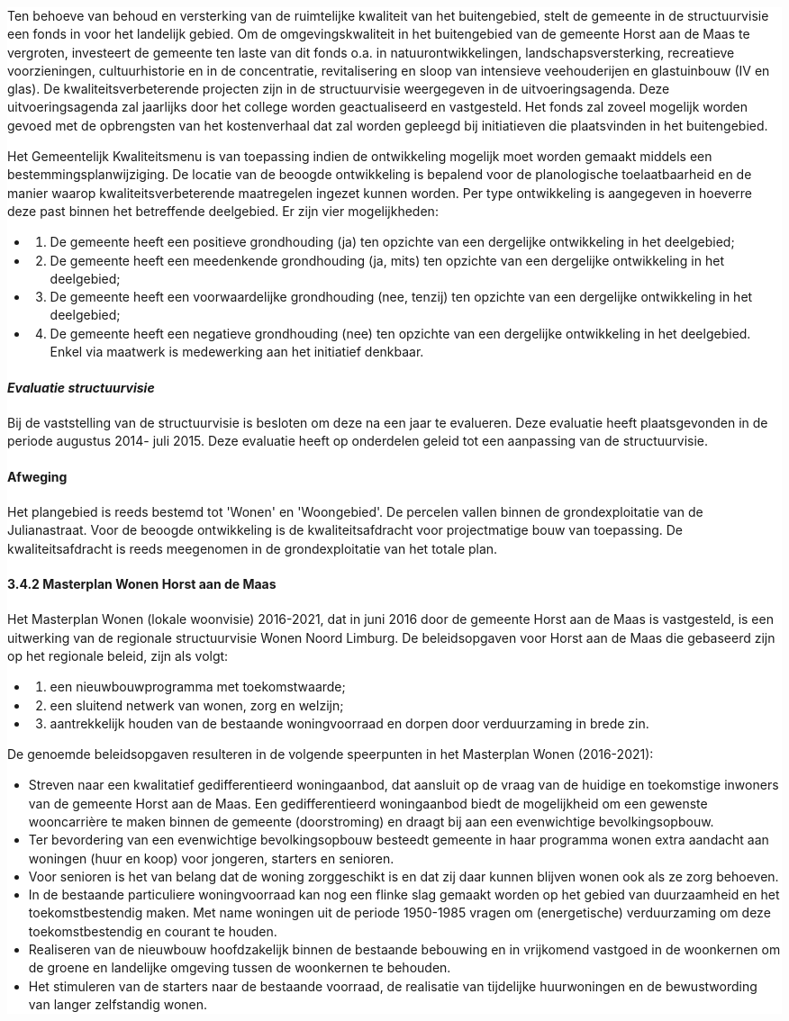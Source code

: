 Ten behoeve van behoud en versterking van de ruimtelijke kwaliteit van het buitengebied, stelt de gemeente in de structuurvisie een fonds in voor het landelijk gebied. Om de omgevingskwaliteit in het buitengebied van de gemeente Horst aan de Maas te vergroten, investeert de gemeente ten laste van dit fonds o.a. in natuurontwikkelingen, landschapsversterking, recreatieve voorzieningen, cultuurhistorie en in de concentratie, revitalisering en sloop van intensieve veehouderijen en glastuinbouw (IV en glas). De kwaliteitsverbeterende projecten zijn in de structuurvisie weergegeven in de uitvoeringsagenda. Deze uitvoeringsagenda zal jaarlijks door het college worden geactualiseerd en vastgesteld. Het fonds zal zoveel mogelijk worden gevoed met de opbrengsten van het kostenverhaal dat zal worden gepleegd bij initiatieven die plaatsvinden in het buitengebied.

Het Gemeentelijk Kwaliteitsmenu is van toepassing indien de ontwikkeling mogelijk moet worden gemaakt middels een bestemmingsplanwijziging. De locatie van de beoogde ontwikkeling is bepalend voor de planologische toelaatbaarheid en de manier waarop kwaliteitsverbeterende maatregelen ingezet kunnen worden. Per type ontwikkeling is aangegeven in hoeverre deze past binnen het betreffende deelgebied. Er zijn vier mogelijkheden:

- 1. De gemeente heeft een positieve grondhouding (ja) ten opzichte van een dergelijke ontwikkeling in het deelgebied;
- 2. De gemeente heeft een meedenkende grondhouding (ja, mits) ten opzichte van een dergelijke ontwikkeling in het deelgebied;
- 3. De gemeente heeft een voorwaardelijke grondhouding (nee, tenzij) ten opzichte van een dergelijke ontwikkeling in het deelgebied;
- 4. De gemeente heeft een negatieve grondhouding (nee) ten opzichte van een dergelijke ontwikkeling in het deelgebied. Enkel via maatwerk is medewerking aan het initiatief denkbaar.

#### *Evaluatie structuurvisie*

Bij de vaststelling van de structuurvisie is besloten om deze na een jaar te evalueren. Deze evaluatie heeft plaatsgevonden in de periode augustus 2014- juli 2015. Deze evaluatie heeft op onderdelen geleid tot een aanpassing van de structuurvisie.

#### Afweging

Het plangebied is reeds bestemd tot 'Wonen' en 'Woongebied'. De percelen vallen binnen de grondexploitatie van de Julianastraat. Voor de beoogde ontwikkeling is de kwaliteitsafdracht voor projectmatige bouw van toepassing. De kwaliteitsafdracht is reeds meegenomen in de grondexploitatie van het totale plan.

#### **3.4.2 Masterplan Wonen Horst aan de Maas**

Het Masterplan Wonen (lokale woonvisie) 2016-2021, dat in juni 2016 door de gemeente Horst aan de Maas is vastgesteld, is een uitwerking van de regionale structuurvisie Wonen Noord Limburg. De beleidsopgaven voor Horst aan de Maas die gebaseerd zijn op het regionale beleid, zijn als volgt:

- 1. een nieuwbouwprogramma met toekomstwaarde;
- 2. een sluitend netwerk van wonen, zorg en welzijn;
- 3. aantrekkelijk houden van de bestaande woningvoorraad en dorpen door verduurzaming in brede zin.

De genoemde beleidsopgaven resulteren in de volgende speerpunten in het Masterplan Wonen (2016-2021):

- Streven naar een kwalitatief gedifferentieerd woningaanbod, dat aansluit op de vraag van de huidige en toekomstige inwoners van de gemeente Horst aan de Maas. Een gedifferentieerd woningaanbod biedt de mogelijkheid om een gewenste wooncarrière te maken binnen de gemeente (doorstroming) en draagt bij aan een evenwichtige bevolkingsopbouw.
- Ter bevordering van een evenwichtige bevolkingsopbouw besteedt gemeente in haar programma wonen extra aandacht aan woningen (huur en koop) voor jongeren, starters en senioren.
- Voor senioren is het van belang dat de woning zorggeschikt is en dat zij daar kunnen blijven wonen ook als ze zorg behoeven.
- In de bestaande particuliere woningvoorraad kan nog een flinke slag gemaakt worden op het gebied van duurzaamheid en het toekomstbestendig maken. Met name woningen uit de periode 1950-1985 vragen om (energetische) verduurzaming om deze toekomstbestendig en courant te houden.
- Realiseren van de nieuwbouw hoofdzakelijk binnen de bestaande bebouwing en in vrijkomend vastgoed in de woonkernen om de groene en landelijke omgeving tussen de woonkernen te behouden.
- Het stimuleren van de starters naar de bestaande voorraad, de realisatie van tijdelijke huurwoningen en de bewustwording van langer zelfstandig wonen.

